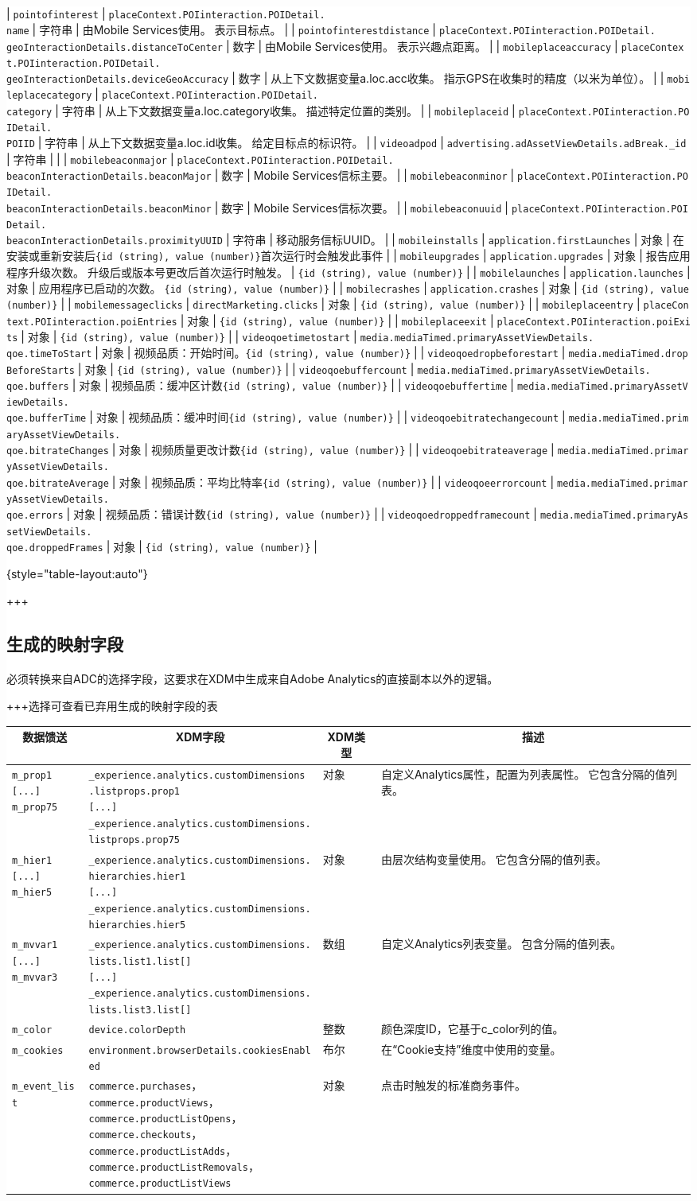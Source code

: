 | `pointofinterest` | `placeContext.POIinteraction.POIDetail.`<br/>`name` | 字符串 | 由Mobile Services使用。 表示目标点。 |
| `pointofinterestdistance` | `placeContext.POIinteraction.POIDetail.`<br/>`geoInteractionDetails.distanceToCenter` | 数字 | 由Mobile Services使用。 表示兴趣点距离。 |
| `mobileplaceaccuracy` | `placeContext.POIinteraction.POIDetail.`<br/>`geoInteractionDetails.deviceGeoAccuracy` | 数字 | 从上下文数据变量a.loc.acc收集。 指示GPS在收集时的精度（以米为单位）。 |
| `mobileplacecategory` | `placeContext.POIinteraction.POIDetail.`<br/>`category` | 字符串 | 从上下文数据变量a.loc.category收集。 描述特定位置的类别。 |
| `mobileplaceid` | `placeContext.POIinteraction.POIDetail.`<br/>`POIID` | 字符串 | 从上下文数据变量a.loc.id收集。 给定目标点的标识符。 |
| `videoadpod` | `advertising.adAssetViewDetails.adBreak._id` | 字符串 | |
| `mobilebeaconmajor` | `placeContext.POIinteraction.POIDetail.`<br/>`beaconInteractionDetails.beaconMajor` | 数字 | Mobile Services信标主要。 |
| `mobilebeaconminor` | `placeContext.POIinteraction.POIDetail.`<br/>`beaconInteractionDetails.beaconMinor` | 数字 | Mobile Services信标次要。 |
| `mobilebeaconuuid` | `placeContext.POIinteraction.POIDetail.`<br/>`beaconInteractionDetails.proximityUUID` | 字符串 | 移动服务信标UUID。 |
| `mobileinstalls` | `application.firstLaunches` | 对象 | 在安装或重新安装后`{id (string), value (number)}`首次运行时会触发此事件 |
| `mobileupgrades` | `application.upgrades` | 对象 | 报告应用程序升级次数。 升级后或版本号更改后首次运行时触发。 | `{id (string), value (number)}` |
| `mobilelaunches` | `application.launches` | 对象 | 应用程序已启动的次数。 `{id (string), value (number)}` |
| `mobilecrashes` | `application.crashes` | 对象 | `{id (string), value (number)}` |
| `mobilemessageclicks` | `directMarketing.clicks` | 对象 | `{id (string), value (number)}` |
| `mobileplaceentry` | `placeContext.POIinteraction.poiEntries` | 对象 | `{id (string), value (number)}` |
| `mobileplaceexit` | `placeContext.POIinteraction.poiExits` | 对象 | `{id (string), value (number)}` |
| `videoqoetimetostart` | `media.mediaTimed.primaryAssetViewDetails.`<br/>`qoe.timeToStart` | 对象 | 视频品质：开始时间。`{id (string), value (number)}` |
| `videoqoedropbeforestart` | `media.mediaTimed.dropBeforeStarts` | 对象 | `{id (string), value (number)}` |
| `videoqoebuffercount` | `media.mediaTimed.primaryAssetViewDetails.`<br/>`qoe.buffers` | 对象 | 视频品质：缓冲区计数`{id (string), value (number)}` |
| `videoqoebuffertime` | `media.mediaTimed.primaryAssetViewDetails.`<br/>`qoe.bufferTime` | 对象 | 视频品质：缓冲时间`{id (string), value (number)}` |
| `videoqoebitratechangecount` | `media.mediaTimed.primaryAssetViewDetails.`<br/>`qoe.bitrateChanges` | 对象 | 视频质量更改计数`{id (string), value (number)}` |
| `videoqoebitrateaverage` | `media.mediaTimed.primaryAssetViewDetails.`<br/>`qoe.bitrateAverage` | 对象 | 视频品质：平均比特率`{id (string), value (number)}` |
| `videoqoeerrorcount` | `media.mediaTimed.primaryAssetViewDetails.`<br/>`qoe.errors` | 对象 | 视频品质：错误计数`{id (string), value (number)}` |
| `videoqoedroppedframecount` | `media.mediaTimed.primaryAssetViewDetails.`<br/>`qoe.droppedFrames` | 对象 | `{id (string), value (number)}` |

{style="table-layout:auto"}

+++

## 生成的映射字段

必须转换来自ADC的选择字段，这要求在XDM中生成来自Adobe Analytics的直接副本以外的逻辑。

+++选择可查看已弃用生成的映射字段的表

| 数据馈送 | XDM字段 | XDM类型 | 描述 |
| --- | --- | --- | --- |
| `m_prop1`<br/>`[...]`<br/>`m_prop75` | `_experience.analytics.customDimensions`<br/>`.listprops.prop1`<br/>`[...]`<br/>`_experience.analytics.customDimensions.`<br/>`listprops.prop75` | 对象 | 自定义Analytics属性，配置为列表属性。 它包含分隔的值列表。 | {} |
| `m_hier1`<br/>`[...]`<br/>`m_hier5` | `_experience.analytics.customDimensions.`<br/>`hierarchies.hier1`<br/>`[...]`<br/>`_experience.analytics.customDimensions.`<br/>`hierarchies.hier5` | 对象 | 由层次结构变量使用。 它包含分隔的值列表。 | {values (array)， delimiter (string)} |
| `m_mvvar1`<br/>`[...]`<br/>`m_mvvar3` | `_experience.analytics.customDimensions.`<br/>`lists.list1.list[]`<br/>`[...]`<br/>`_experience.analytics.customDimensions.`<br/>`lists.list3.list[]` | 数组 | 自定义Analytics列表变量。 包含分隔的值列表。 | {值（字符串），键（字符串）} |
| `m_color` | `device.colorDepth` | 整数 | 颜色深度ID，它基于c_color列的值。 |
| `m_cookies` | `environment.browserDetails.cookiesEnabled` | 布尔 | 在“Cookie支持”维度中使用的变量。 |
| `m_event_list` | `commerce.purchases`，<br/>`commerce.productViews`，<br/>`commerce.productListOpens`，<br/>`commerce.checkouts`，<br/>`commerce.productListAdds`，<br/>`commerce.productListRemovals`，<br/>`commerce.productListViews` | 对象 | 点击时触发的标准商务事件。 | {id （字符串），值（数字）} |